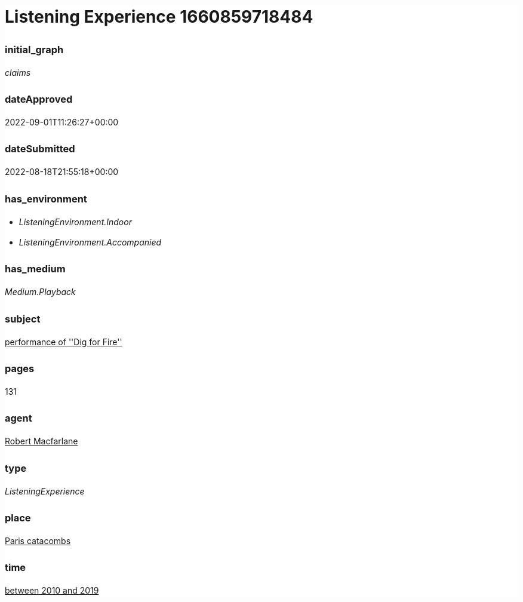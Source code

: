 # Listening Experience 1660859718484

### initial_graph


*claims*

### dateApproved


2022-09-01T11:26:27+00:00

### dateSubmitted


2022-08-18T21:55:18+00:00

### has_environment

 - *ListeningEnvironment.Indoor*

 - *ListeningEnvironment.Accompanied*

### has_medium


*Medium.Playback*

### subject


[performance of ''Dig for Fire''](#performance-of-''Dig-for-Fire'')

### pages


131

### agent


[Robert Macfarlane](#Robert-Macfarlane)

### type


*ListeningExperience*

### place


[Paris catacombs](#Paris-catacombs)

### time


[between 2010 and 2019](#between-2010-and-2019)
